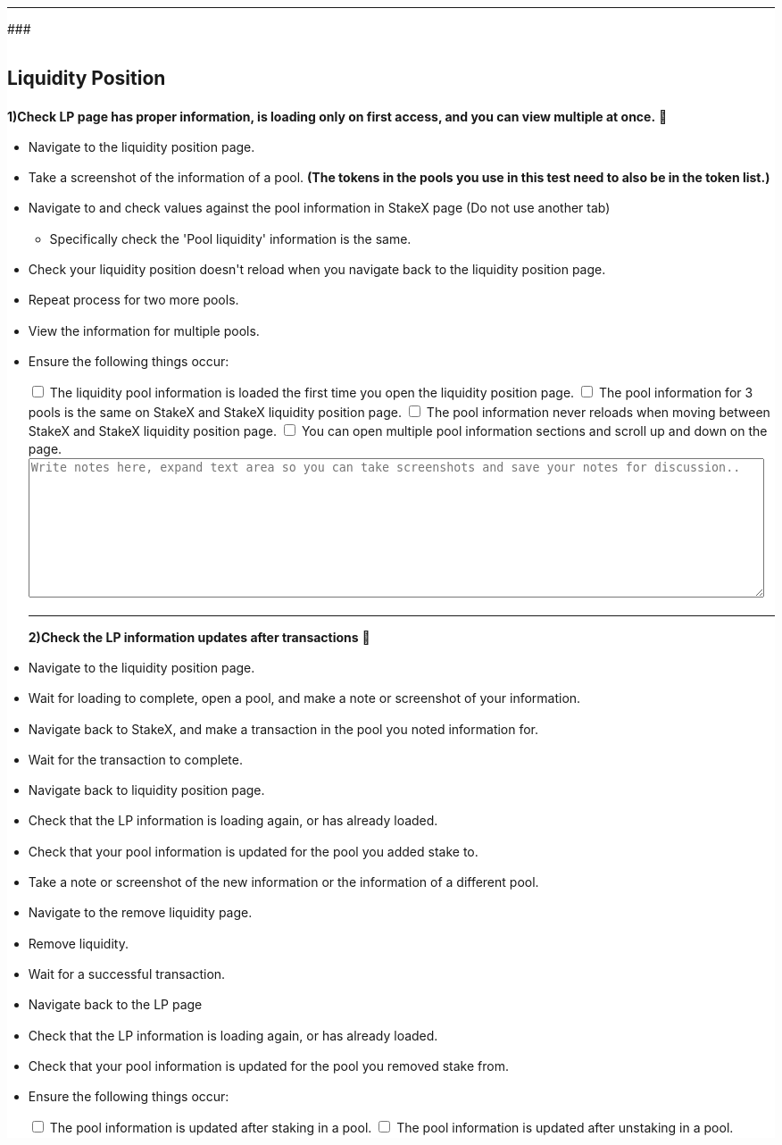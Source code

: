   <hr>
### <h2 id="LP">Liquidity Position</h2>

**1)Check LP page has proper information, is loading only on first access, and you can view multiple at once.** 🥼 

- Navigate to the liquidity position page.
- Take a screenshot of the information of a pool. **(The tokens in the pools you use in this test need to also be in the token list.)** 
- Navigate to and check values against the pool information in StakeX page (Do not use another tab)
    - Specifically check the 'Pool liquidity' information is the same.
- Check your liquidity position doesn't reload when you navigate back to the liquidity position page.
- Repeat process for two more pools.
- View the information for multiple pools.
- Ensure the following things occur:
  
   <input type = "checkbox">
    The liquidity pool information is loaded the first time you open the liquidity position page. 

    <input type = "checkbox">
    The pool information for 3 pools is the same on StakeX and StakeX liquidity position page.

    <input type = "checkbox">
    The pool information never reloads when moving between StakeX and StakeX liquidity position page. 

    <input type = "checkbox">
    You can open multiple pool information sections and scroll up and down on the page. 

  <textarea rows="10" cols="100" placeholder="Write notes here, expand text area so you can take screenshots and save your notes for discussion.."></textarea>

  <hr>

  **2)Check the LP information updates after transactions** 🧲

- Navigate to the liquidity position page.
- Wait for loading to complete, open a pool, and make a note or screenshot of your information. 
- Navigate back to StakeX, and make a transaction in the pool you noted information for. 
- Wait for the transaction to complete. 
- Navigate back to liquidity position page.
- Check that the LP information is loading again, or has already loaded. 
- Check that your pool information is updated for the pool you added stake to.
- Take a note or screenshot of the new information or the information of a different pool.
- Navigate to the remove liquidity page. 
- Remove liquidity. 
- Wait for a successful transaction. 
- Navigate back to the LP page
- Check that the LP information is loading again, or has already loaded. 
- Check that your pool information is updated for the pool you removed stake from.
- Ensure the following things occur:

    <input type = "checkbox">
    The pool information is updated after staking in a pool.

    <input type = "checkbox">
    The pool information is updated after unstaking in a pool.
